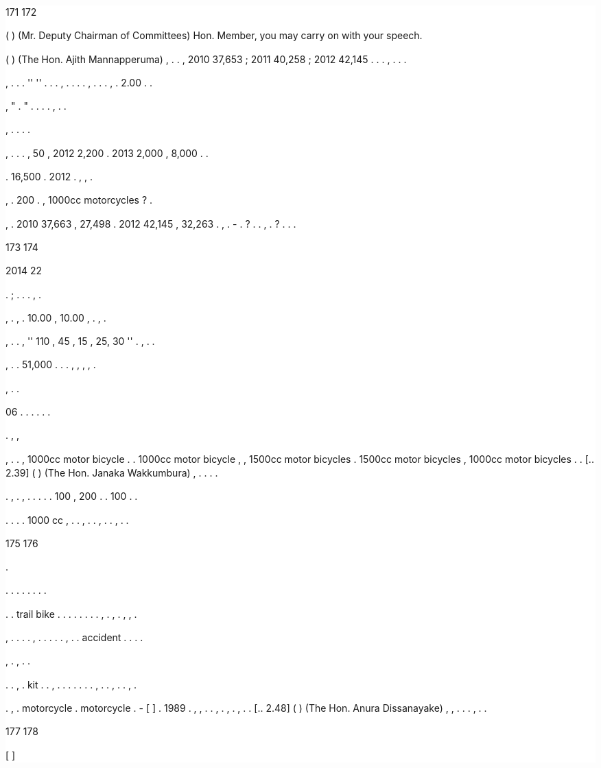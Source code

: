 171 172

( ) (Mr. Deputy Chairman of Committees) Hon. Member, you may carry on with your speech.

( ) (The Hon. Ajith Mannapperuma) , . . , 2010 37,653 ; 2011 40,258 ; 2012 42,145 . . . , . . .

, . . . '' '' . . . , . . . . , . . . , . 2.00 . .

, " . " . . . . , . .

, . . . .

, . . . , 50 , 2012 2,200 . 2013 2,000 , 8,000 . .

. 16,500 . 2012 . , , .

, . 200 . , 1000cc motorcycles ? .

, . 2010 37,663 , 27,498 . 2012 42,145 , 32,263 . , . - . ? . . , . ? . . .

173 174

2014 22

. ; . . . , .

, . , . 10.00 , 10.00 , . , .

, . . , '' 110 , 45 , 15 , 25, 30 '' . , . .

, . . 51,000 . . . , , , , .

, . .

06 . . . . . .

. , ,

, . . , 1000cc motor bicycle . . 1000cc motor bicycle , , 1500cc motor bicycles . 1500cc motor bicycles , 1000cc motor bicycles . . [.. 2.39] ( ) (The Hon. Janaka Wakkumbura) , . . . .

. , . , . . . . . 100 , 200 . . 100 . .

. . . . 1000 cc , . . , . . , . . , . .

175 176

.

. . . . . . . .

. . trail bike . . . . . . . . , . , . , , .

, . . . . , . . . . . , . . accident . . . .

, . , . .

. . , . kit . . , . . . . . . . , . . , . . , .

. , . motorcycle . motorcycle . - [ ] . 1989 . , , . . , . , . , . . [.. 2.48] ( ) (The Hon. Anura Dissanayake) , , . . . , . .

177 178

[ ]
